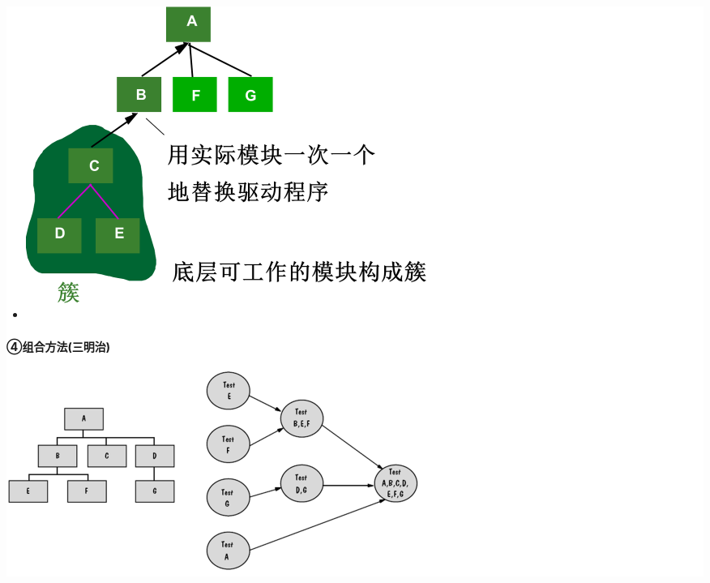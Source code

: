    - <img src="./一些整理.assets/image-20231223105802617.png" alt="image-20231223105802617" style="zoom:50%;" /> 

#### ④组合方法(三明治)

<img src="./一些整理.assets/image-20231223105925021.png" alt="image-20231223105925021" style="zoom:50%;" />
